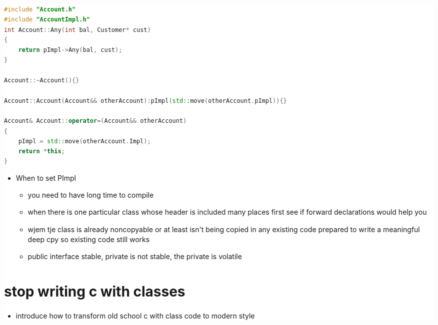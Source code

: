 ```cpp
#include "Account.h"
#include "AccountImpl.h"
int Account::Any(int bal, Customer* cust)
{
    return pImpl->Any(bal, cust);
}

Account::~Account(){}

Account::Account(Account&& otherAccount):pImpl(std::move(otherAccount.pImpl)){}

Account& Account::operator=(Account&& otherAccount)
{
    pImpl = std::move(otherAccount.Impl);
    return *this;
}
```



- When to set PImpl 
    + you need to have long time to compile 
    + when there is one particular class whose header is included many places 
    first see if forward declarations would help you 
    
    + wjem tje class is already noncopyable 
    or at least isn't being copied in any existing code 
    prepared to write a meaningful deep cpy so existing code still works 
    
    + public interface stable, private is not stable, the private is volatile 

    
# stop writing c with classes 
- introduce how to transform old school c with class code to modern style 










